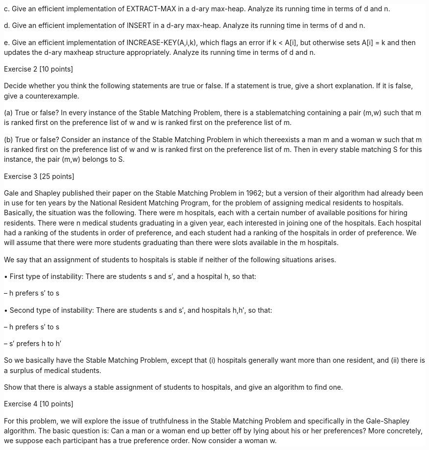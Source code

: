 c. Give an efficient implementation of EXTRACT-MAX in a d-ary max-heap. Analyze its running time in terms of d and n.

d. Give an efficient implementation of INSERT in a d-ary max-heap. Analyze its running time in terms of d and n.

e. Give an efficient implementation of INCREASE-KEY(A,i,k), which flags an error if k &lt; A[i], but otherwise sets A[i] = k and then updates the d-ary maxheap structure appropriately. Analyze its running time in terms of d and n.

Exercise 2 [10 points]

Decide whether you think the following statements are true or false. If a statement is true, give a short explanation. If it is false, give a counterexample.

(a) True or false? In every instance of the Stable Matching Problem, there is a stablematching containing a pair (m,w) such that m is ranked first on the preference list of w and w is ranked first on the preference list of m.

(b) True or false? Consider an instance of the Stable Matching Problem in which thereexists a man m and a woman w such that m is ranked first on the preference list of w and w is ranked first on the preference list of m. Then in every stable matching S for this instance, the pair (m,w) belongs to S.

Exercise 3 [25 points]

Gale and Shapley published their paper on the Stable Matching Problem in 1962; but a version of their algorithm had already been in use for ten years by the National Resident Matching Program, for the problem of assigning medical residents to hospitals. Basically, the situation was the following. There were m hospitals, each with a certain number of available positions for hiring residents. There were n medical students graduating in a given year, each interested in joining one of the hospitals. Each hospital had a ranking of the students in order of preference, and each student had a ranking of the hospitals in order of preference. We will assume that there were more students graduating than there were slots available in the m hospitals.

We say that an assignment of students to hospitals is stable if neither of the following situations arises.

• First type of instability: There are students s and s′, and a hospital h, so that:

– h prefers s′ to s

• Second type of instability: There are students s and s′, and hospitals h,h′, so that:

– h prefers s′ to s

– s′ prefers h to h′

So we basically have the Stable Matching Problem, except that (i) hospitals generally want more than one resident, and (ii) there is a surplus of medical students.

Show that there is always a stable assignment of students to hospitals, and give an algorithm to find one.

Exercise 4 [10 points]

For this problem, we will explore the issue of truthfulness in the Stable Matching Problem and specifically in the Gale-Shapley algorithm. The basic question is: Can a man or a woman end up better off by lying about his or her preferences? More concretely, we suppose each participant has a true preference order. Now consider a woman w.

